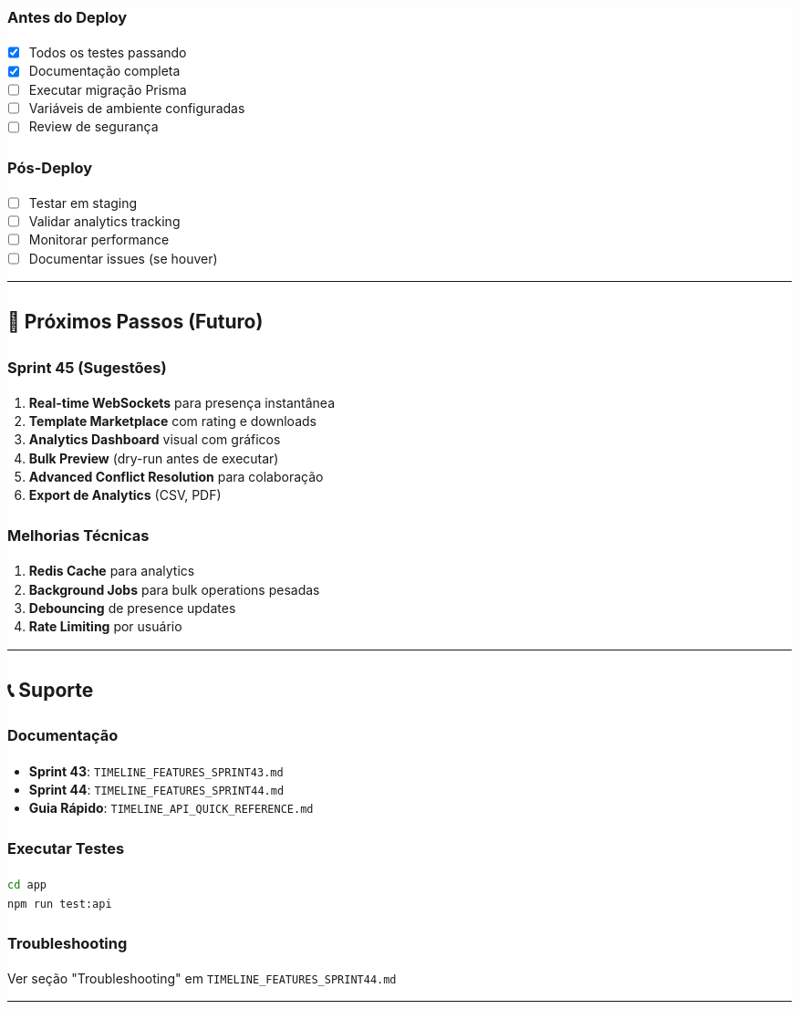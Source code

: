 ### Antes do Deploy
- [x] Todos os testes passando
- [x] Documentação completa
- [ ] Executar migração Prisma
- [ ] Variáveis de ambiente configuradas
- [ ] Review de segurança

### Pós-Deploy
- [ ] Testar em staging
- [ ] Validar analytics tracking
- [ ] Monitorar performance
- [ ] Documentar issues (se houver)

---

## 🔮 Próximos Passos (Futuro)

### Sprint 45 (Sugestões)
1. **Real-time WebSockets** para presença instantânea
2. **Template Marketplace** com rating e downloads
3. **Analytics Dashboard** visual com gráficos
4. **Bulk Preview** (dry-run antes de executar)
5. **Advanced Conflict Resolution** para colaboração
6. **Export de Analytics** (CSV, PDF)

### Melhorias Técnicas
1. **Redis Cache** para analytics
2. **Background Jobs** para bulk operations pesadas
3. **Debouncing** de presence updates
4. **Rate Limiting** por usuário

---

## 📞 Suporte

### Documentação
- **Sprint 43**: `TIMELINE_FEATURES_SPRINT43.md`
- **Sprint 44**: `TIMELINE_FEATURES_SPRINT44.md`
- **Guia Rápido**: `TIMELINE_API_QUICK_REFERENCE.md`

### Executar Testes
```bash
cd app
npm run test:api
```

### Troubleshooting
Ver seção "Troubleshooting" em `TIMELINE_FEATURES_SPRINT44.md`

---